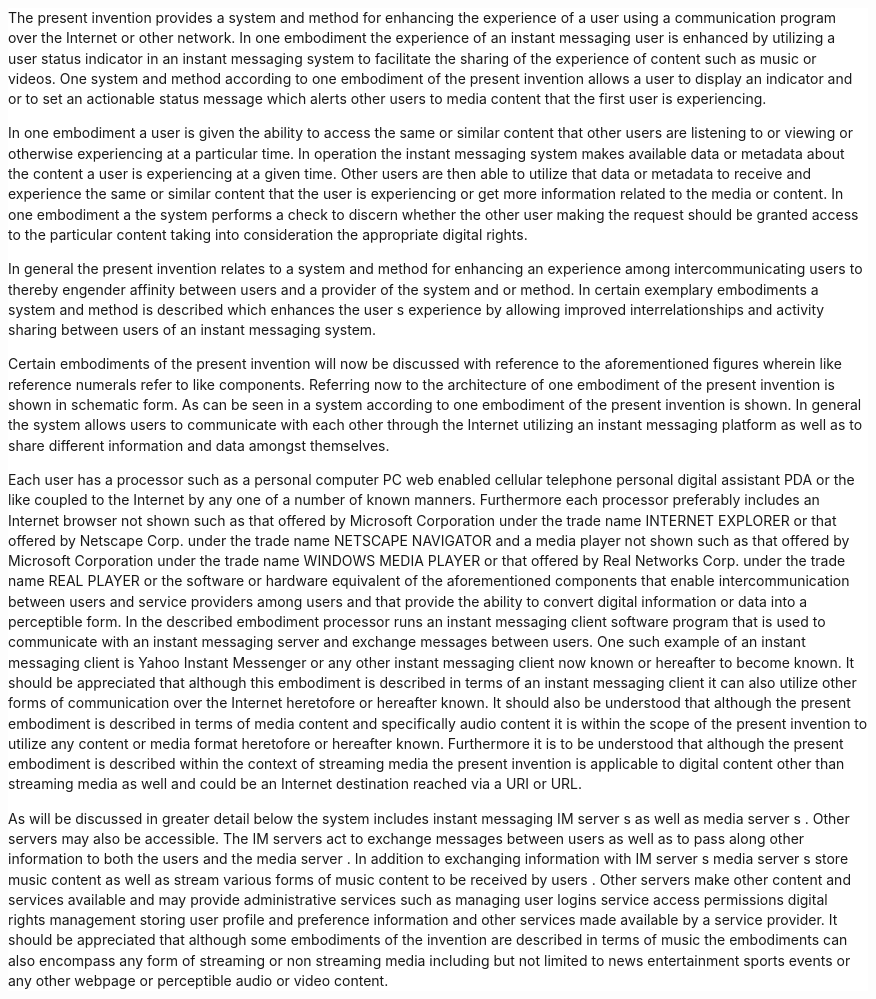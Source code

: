 The present invention provides a system and method for enhancing the experience of a user using a communication program over the Internet or other network. In one embodiment the experience of an instant messaging user is enhanced by utilizing a user status indicator in an instant messaging system to facilitate the sharing of the experience of content such as music or videos. One system and method according to one embodiment of the present invention allows a user to display an indicator and or to set an actionable status message which alerts other users to media content that the first user is experiencing.

In one embodiment a user is given the ability to access the same or similar content that other users are listening to or viewing or otherwise experiencing at a particular time. In operation the instant messaging system makes available data or metadata about the content a user is experiencing at a given time. Other users are then able to utilize that data or metadata to receive and experience the same or similar content that the user is experiencing or get more information related to the media or content. In one embodiment a the system performs a check to discern whether the other user making the request should be granted access to the particular content taking into consideration the appropriate digital rights.

In general the present invention relates to a system and method for enhancing an experience among intercommunicating users to thereby engender affinity between users and a provider of the system and or method. In certain exemplary embodiments a system and method is described which enhances the user s experience by allowing improved interrelationships and activity sharing between users of an instant messaging system.

Certain embodiments of the present invention will now be discussed with reference to the aforementioned figures wherein like reference numerals refer to like components. Referring now to the architecture of one embodiment of the present invention is shown in schematic form. As can be seen in a system according to one embodiment of the present invention is shown. In general the system allows users to communicate with each other through the Internet utilizing an instant messaging platform as well as to share different information and data amongst themselves.

Each user has a processor such as a personal computer PC web enabled cellular telephone personal digital assistant PDA or the like coupled to the Internet by any one of a number of known manners. Furthermore each processor preferably includes an Internet browser not shown such as that offered by Microsoft Corporation under the trade name INTERNET EXPLORER or that offered by Netscape Corp. under the trade name NETSCAPE NAVIGATOR and a media player not shown such as that offered by Microsoft Corporation under the trade name WINDOWS MEDIA PLAYER or that offered by Real Networks Corp. under the trade name REAL PLAYER or the software or hardware equivalent of the aforementioned components that enable intercommunication between users and service providers among users and that provide the ability to convert digital information or data into a perceptible form. In the described embodiment processor runs an instant messaging client software program that is used to communicate with an instant messaging server and exchange messages between users. One such example of an instant messaging client is Yahoo Instant Messenger or any other instant messaging client now known or hereafter to become known. It should be appreciated that although this embodiment is described in terms of an instant messaging client it can also utilize other forms of communication over the Internet heretofore or hereafter known. It should also be understood that although the present embodiment is described in terms of media content and specifically audio content it is within the scope of the present invention to utilize any content or media format heretofore or hereafter known. Furthermore it is to be understood that although the present embodiment is described within the context of streaming media the present invention is applicable to digital content other than streaming media as well and could be an Internet destination reached via a URI or URL.

As will be discussed in greater detail below the system includes instant messaging IM server s as well as media server s . Other servers may also be accessible. The IM servers act to exchange messages between users as well as to pass along other information to both the users and the media server . In addition to exchanging information with IM server s media server s store music content as well as stream various forms of music content to be received by users . Other servers make other content and services available and may provide administrative services such as managing user logins service access permissions digital rights management storing user profile and preference information and other services made available by a service provider. It should be appreciated that although some embodiments of the invention are described in terms of music the embodiments can also encompass any form of streaming or non streaming media including but not limited to news entertainment sports events or any other webpage or perceptible audio or video content.
